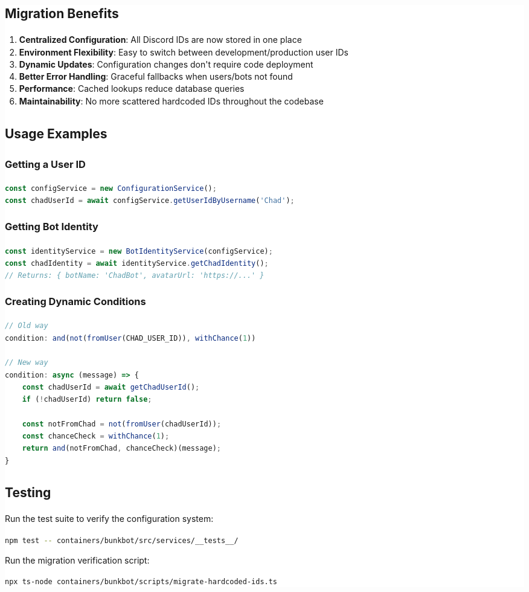 ## Migration Benefits

1. **Centralized Configuration**: All Discord IDs are now stored in one place
2. **Environment Flexibility**: Easy to switch between development/production user IDs
3. **Dynamic Updates**: Configuration changes don't require code deployment
4. **Better Error Handling**: Graceful fallbacks when users/bots not found
5. **Performance**: Cached lookups reduce database queries
6. **Maintainability**: No more scattered hardcoded IDs throughout the codebase

## Usage Examples

### Getting a User ID
```typescript
const configService = new ConfigurationService();
const chadUserId = await configService.getUserIdByUsername('Chad');
```

### Getting Bot Identity
```typescript
const identityService = new BotIdentityService(configService);
const chadIdentity = await identityService.getChadIdentity();
// Returns: { botName: 'ChadBot', avatarUrl: 'https://...' }
```

### Creating Dynamic Conditions
```typescript
// Old way
condition: and(not(fromUser(CHAD_USER_ID)), withChance(1))

// New way  
condition: async (message) => {
    const chadUserId = await getChadUserId();
    if (!chadUserId) return false;
    
    const notFromChad = not(fromUser(chadUserId));
    const chanceCheck = withChance(1);
    return and(notFromChad, chanceCheck)(message);
}
```

## Testing

Run the test suite to verify the configuration system:
```bash
npm test -- containers/bunkbot/src/services/__tests__/
```

Run the migration verification script:
```bash
npx ts-node containers/bunkbot/scripts/migrate-hardcoded-ids.ts
```
